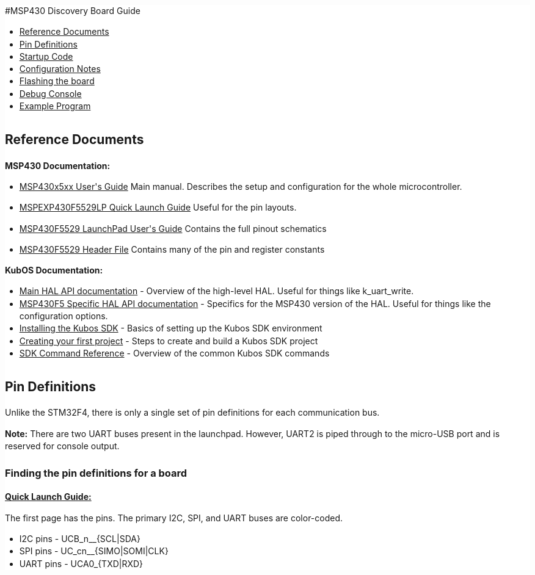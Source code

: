 #MSP430 Discovery Board Guide

- [Reference Documents](#reference-documents)
- [Pin Definitions](#pin-definitions)
- [Startup Code](#startup-code)
- [Configuration Notes](#configuration-notes)
- [Flashing the board](#flashing-the-board)
- [Debug Console](#debug-console)
- [Example Program](#example-program)

## Reference Documents

**MSP430 Documentation:**

-	[MSP430x5xx User's Guide](http://www.ti.com/lit/ug/slau208o/slau208o.pdf) Main manual.  Describes the setup and configuration for the whole microcontroller.

-	[MSPEXP430F5529LP Quick Launch Guide](http://www.ti.com/lit/ml/slau536/slau536.pdf) Useful for the pin layouts.

-	[MSP430F5529 LaunchPad User's Guide](http://www.ti.com/lit/ug/slau533c/slau533c.pdf) Contains the full pinout schematics

-	[MSP430F5529 Header File](http://ece.wpi.edu/courses/ece2049smj/msp430f5529.h)  Contains many of the pin and register constants

**KubOS Documentation:**

- [Main HAL API documentation](http://docs.kubos.co/latest/kubos-hal/index.html) - Overview of the high-level HAL.  Useful for things like k\_uart\_write.
- [MSP430F5 Specific HAL API documentation](http://docs.kubos.co/latest/kubos-hal/kubos-hal-msp430f5529/) - Specifics for the MSP430 version of the HAL.
Useful for things like the configuration options.
- [Installing the Kubos SDK](http://docs.kubos.co/latest/md_docs_cli-installing.html) - Basics of setting up the Kubos SDK environment
- [Creating your first project](http://docs.kubos.co/latest/md_docs_first-project.html) - Steps to create and build a Kubos SDK project
- [SDK Command Reference](http://docs.kubos.co/latest/md_docs_cli-reference.html) - Overview of the common Kubos SDK commands

## Pin Definitions

Unlike the STM32F4, there is only a single set of pin definitions for each communication bus.

**Note:** There are two UART buses present in the launchpad.  However, UART2 is piped through to the micro-USB port and is reserved for
console output.

### Finding the pin definitions for a board

<b><u>Quick Launch Guide:</u></b>

The first page has the pins.  The primary I2C, SPI, and UART buses are color-coded.

- I2C pins  -  UCB_n_\_{SCL|SDA}
- SPI pins  -  UC_cn_\_{SIMO|SOMI|CLK}
- UART pins -  UCA0_{TXD|RXD}
